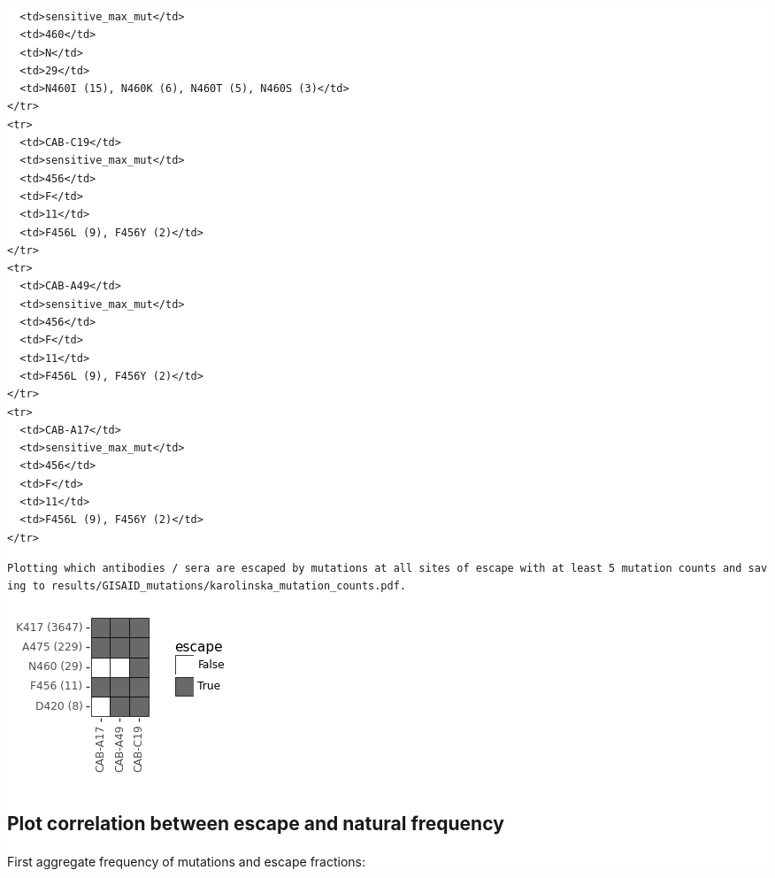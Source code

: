       <td>sensitive_max_mut</td>
      <td>460</td>
      <td>N</td>
      <td>29</td>
      <td>N460I (15), N460K (6), N460T (5), N460S (3)</td>
    </tr>
    <tr>
      <td>CAB-C19</td>
      <td>sensitive_max_mut</td>
      <td>456</td>
      <td>F</td>
      <td>11</td>
      <td>F456L (9), F456Y (2)</td>
    </tr>
    <tr>
      <td>CAB-A49</td>
      <td>sensitive_max_mut</td>
      <td>456</td>
      <td>F</td>
      <td>11</td>
      <td>F456L (9), F456Y (2)</td>
    </tr>
    <tr>
      <td>CAB-A17</td>
      <td>sensitive_max_mut</td>
      <td>456</td>
      <td>F</td>
      <td>11</td>
      <td>F456L (9), F456Y (2)</td>
    </tr>
  </tbody>
</table>


    Plotting which antibodies / sera are escaped by mutations at all sites of escape with at least 5 mutation counts and saving to results/GISAID_mutations/karolinska_mutation_counts.pdf.



    
![png](natural_mutations_files/natural_mutations_20_3.png)
    


## Plot correlation between escape and natural frequency
First aggregate frequency of mutations and escape fractions:
